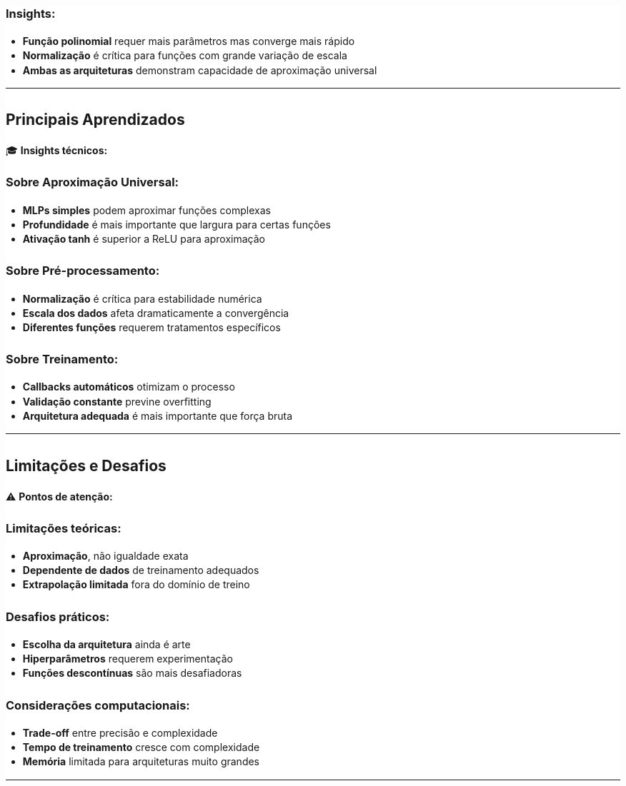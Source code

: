 ### Insights:

- **Função polinomial** requer mais parâmetros mas converge mais rápido
- **Normalização** é crítica para funções com grande variação de escala
- **Ambas as arquiteturas** demonstram capacidade de aproximação universal

---

## Principais Aprendizados

🎓 **Insights técnicos:**

### Sobre Aproximação Universal:

- **MLPs simples** podem aproximar funções complexas
- **Profundidade** é mais importante que largura para certas funções
- **Ativação tanh** é superior a ReLU para aproximação

### Sobre Pré-processamento:

- **Normalização** é crítica para estabilidade numérica
- **Escala dos dados** afeta dramaticamente a convergência
- **Diferentes funções** requerem tratamentos específicos

### Sobre Treinamento:

- **Callbacks automáticos** otimizam o processo
- **Validação constante** previne overfitting
- **Arquitetura adequada** é mais importante que força bruta

---

## Limitações e Desafios

⚠️ **Pontos de atenção:**

### Limitações teóricas:

- **Aproximação**, não igualdade exata
- **Dependente de dados** de treinamento adequados
- **Extrapolação limitada** fora do domínio de treino

### Desafios práticos:

- **Escolha da arquitetura** ainda é arte
- **Hiperparâmetros** requerem experimentação
- **Funções descontínuas** são mais desafiadoras

### Considerações computacionais:

- **Trade-off** entre precisão e complexidade
- **Tempo de treinamento** cresce com complexidade
- **Memória** limitada para arquiteturas muito grandes

---